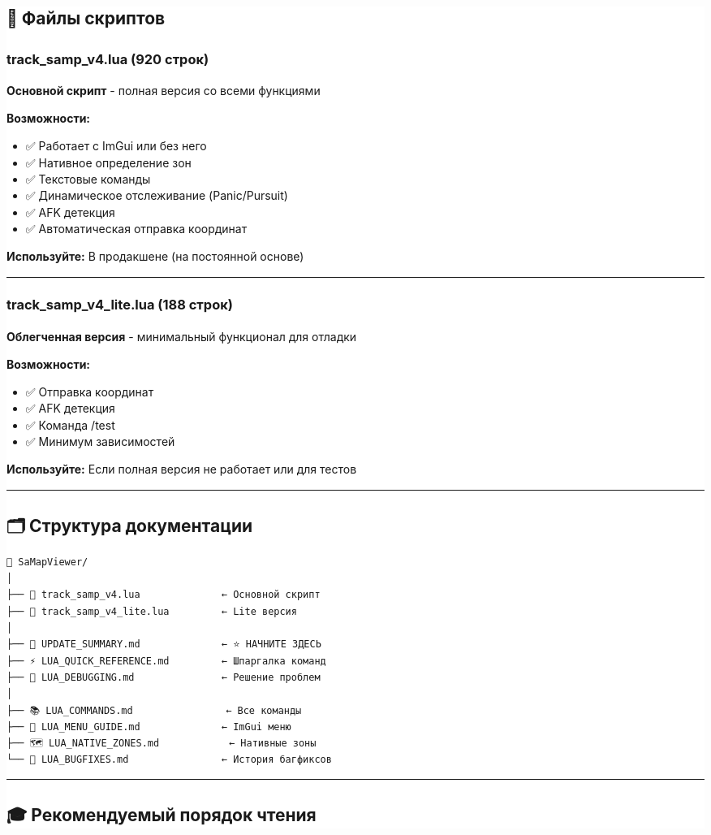 
## 📂 Файлы скриптов

### **track_samp_v4.lua** (920 строк)
**Основной скрипт** - полная версия со всеми функциями

**Возможности:**
- ✅ Работает с ImGui или без него
- ✅ Нативное определение зон
- ✅ Текстовые команды
- ✅ Динамическое отслеживание (Panic/Pursuit)
- ✅ AFK детекция
- ✅ Автоматическая отправка координат

**Используйте:** В продакшене (на постоянной основе)

---

### **track_samp_v4_lite.lua** (188 строк)
**Облегченная версия** - минимальный функционал для отладки

**Возможности:**
- ✅ Отправка координат
- ✅ AFK детекция
- ✅ Команда /test
- ✅ Минимум зависимостей

**Используйте:** Если полная версия не работает или для тестов

---

## 🗂️ Структура документации

```
📁 SaMapViewer/
│
├── 📄 track_samp_v4.lua              ← Основной скрипт
├── 📄 track_samp_v4_lite.lua         ← Lite версия
│
├── 📖 UPDATE_SUMMARY.md              ← ⭐ НАЧНИТЕ ЗДЕСЬ
├── ⚡ LUA_QUICK_REFERENCE.md         ← Шпаргалка команд
├── 🐛 LUA_DEBUGGING.md               ← Решение проблем
│
├── 📚 LUA_COMMANDS.md                ← Все команды
├── 🎨 LUA_MENU_GUIDE.md              ← ImGui меню
├── 🗺️ LUA_NATIVE_ZONES.md            ← Нативные зоны
└── 🔧 LUA_BUGFIXES.md                ← История багфиксов
```

---

## 🎓 Рекомендуемый порядок чтения
